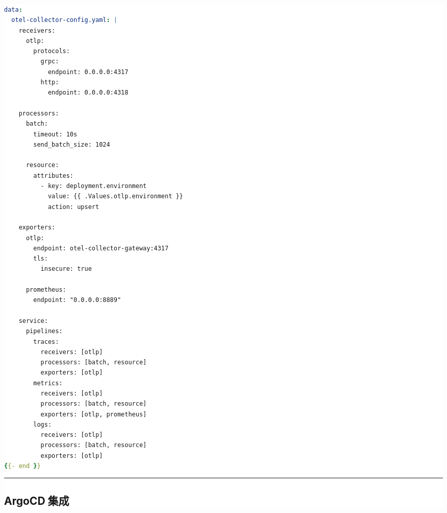 ```yaml
data:
  otel-collector-config.yaml: |
    receivers:
      otlp:
        protocols:
          grpc:
            endpoint: 0.0.0.0:4317
          http:
            endpoint: 0.0.0.0:4318
    
    processors:
      batch:
        timeout: 10s
        send_batch_size: 1024
      
      resource:
        attributes:
          - key: deployment.environment
            value: {{ .Values.otlp.environment }}
            action: upsert
    
    exporters:
      otlp:
        endpoint: otel-collector-gateway:4317
        tls:
          insecure: true
      
      prometheus:
        endpoint: "0.0.0.0:8889"
    
    service:
      pipelines:
        traces:
          receivers: [otlp]
          processors: [batch, resource]
          exporters: [otlp]
        metrics:
          receivers: [otlp]
          processors: [batch, resource]
          exporters: [otlp, prometheus]
        logs:
          receivers: [otlp]
          processors: [batch, resource]
          exporters: [otlp]
{{- end }}
```

---

## ArgoCD 集成
